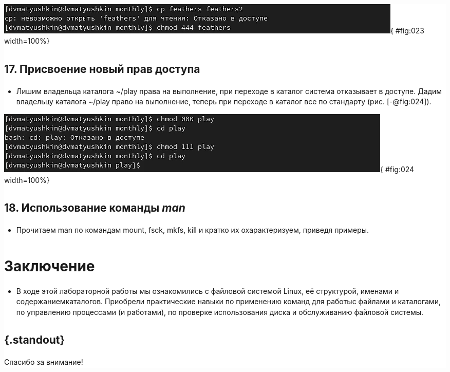 ![Попытка копирование файла](../report/image/23.png){ #fig:023 width=100%}

## 17. Присвоение новый прав доступа
- Лишим владельца каталога ~/play права на выполнение, при переходе в каталог система отказывает в доступе. Дадим владельцу каталога ~/play право на выполнение, теперь при переходе в каталог все по стандарту (рис. [-@fig:024]).

![Смена прав каталога, проверка смены](../report/image/24.png){ #fig:024 width=100%}

## 18. Использование команды *man*
- Прочитаем man по командам mount, fsck, mkfs, kill и кратко их охарактеризуем, приведя примеры.


# Заключение 

- В ходе этой лабораторной работы мы ознакомились с файловой системой Linux, её структурой, именами и содержаниемкаталогов. Приобрели практические навыки по применению команд для работыс файлами и каталогами, по управлению процессами (и работами), по проверке использования диска и обслуживанию файловой системы.

## {.standout}

Спасибо за внимание!











